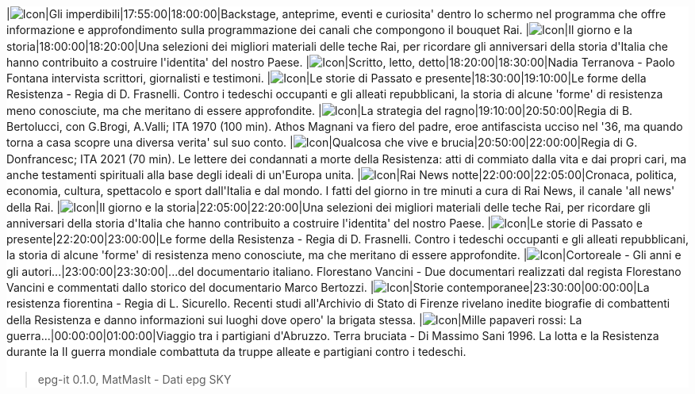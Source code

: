 |![Icon](https://guidatv.sky.it/uuid/dtt_cover_l58VsCKBwnW.png)|Gli imperdibili|17:55:00|18:00:00|Backstage, anteprime, eventi e curiosita&#039; dentro lo schermo nel programma che offre informazione e approfondimento sulla programmazione dei canali che compongono il bouquet Rai.
|![Icon](https://guidatv.sky.it/uuid/dtt_cover_l58VsCKBwnW.png)|Il giorno e la storia|18:00:00|18:20:00|Una selezioni dei migliori materiali delle teche Rai, per ricordare gli anniversari della storia d&#039;Italia che hanno contribuito a costruire l&#039;identita&#039; del nostro Paese.
|![Icon](https://guidatv.sky.it/uuid/dtt_cover_l58VsCKBwnW.png)|Scritto, letto, detto|18:20:00|18:30:00|Nadia Terranova - Paolo Fontana intervista scrittori, giornalisti e testimoni.
|![Icon](https://guidatv.sky.it/uuid/dtt_cover_l58VsCKBwnW.png)|Le storie di Passato e presente|18:30:00|19:10:00|Le forme della Resistenza - Regia di D. Frasnelli. Contro i tedeschi occupanti e gli alleati repubblicani, la storia di alcune &#039;forme&#039; di resistenza meno conosciute, ma che meritano di essere approfondite.
|![Icon](https://guidatv.sky.it/uuid/dtt_cover_l58VsCKBwnW.png)|La strategia del ragno|19:10:00|20:50:00|Regia di B. Bertolucci, con G.Brogi, A.Valli; ITA 1970 (100 min). Athos Magnani va fiero del padre, eroe antifascista ucciso nel &#039;36, ma quando torna a casa scopre una diversa verita&#039; sul suo conto.
|![Icon](https://guidatv.sky.it/uuid/dtt_cover_l58VsCKBwnW.png)|Qualcosa che vive e brucia|20:50:00|22:00:00|Regia di G. Donfrancesc; ITA 2021 (70 min). Le lettere dei condannati a morte della Resistenza: atti di commiato dalla vita e dai propri cari, ma anche testamenti spirituali alla base degli ideali di un&#039;Europa unita.
|![Icon](https://guidatv.sky.it/uuid/dtt_cover_l58VsCKBwnW.png)|Rai News notte|22:00:00|22:05:00|Cronaca, politica, economia, cultura, spettacolo e sport dall&#039;Italia e dal mondo. I fatti del giorno in tre minuti a cura di Rai News, il canale &#039;all news&#039; della Rai.
|![Icon](https://guidatv.sky.it/uuid/dtt_cover_l58VsCKBwnW.png)|Il giorno e la storia|22:05:00|22:20:00|Una selezioni dei migliori materiali delle teche Rai, per ricordare gli anniversari della storia d&#039;Italia che hanno contribuito a costruire l&#039;identita&#039; del nostro Paese.
|![Icon](https://guidatv.sky.it/uuid/dtt_cover_l58VsCKBwnW.png)|Le storie di Passato e presente|22:20:00|23:00:00|Le forme della Resistenza - Regia di D. Frasnelli. Contro i tedeschi occupanti e gli alleati repubblicani, la storia di alcune &#039;forme&#039; di resistenza meno conosciute, ma che meritano di essere approfondite.
|![Icon](https://guidatv.sky.it/uuid/dtt_cover_l58VsCKBwnW.png)|Cortoreale - Gli anni e gli autori...|23:00:00|23:30:00|...del documentario italiano. Florestano Vancini - Due documentari realizzati dal regista Florestano Vancini e commentati dallo storico del documentario Marco Bertozzi.
|![Icon](https://guidatv.sky.it/uuid/dtt_cover_l58VsCKBwnW.png)|Storie contemporanee|23:30:00|00:00:00|La resistenza fiorentina - Regia di L. Sicurello. Recenti studi all&#039;Archivio di Stato di Firenze rivelano inedite biografie di combattenti della Resistenza e danno informazioni sui luoghi dove opero&#039; la brigata stessa.
|![Icon](https://guidatv.sky.it/uuid/dtt_cover_l58VsCKBwnW.png)|Mille papaveri rossi: La guerra...|00:00:00|01:00:00|Viaggio tra i partigiani d&#039;Abruzzo. Terra bruciata - Di Massimo Sani 1996. La lotta e la Resistenza durante la II guerra mondiale combattuta da truppe alleate e partigiani contro i tedeschi.



 > epg-it 0.1.0, MatMasIt - Dati epg SKY
